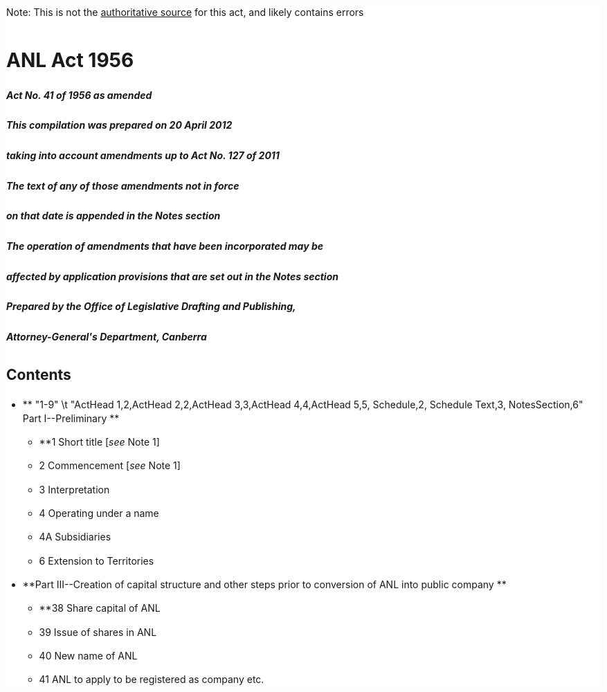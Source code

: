 Note: This is not the [authoritative source](https://www.comlaw.gov.au/Details/C2012C00393) for this act, and likely contains errors

# ANL Act 1956

##### Act No. 41 of 1956 as amended

##### This compilation was prepared on 20 April 2012
##### taking into account amendments up to Act No. 127 of 2011


##### The text of any of those amendments not in force
##### on that date is appended in the Notes section


##### The operation of amendments that have been incorporated may be
##### affected by application provisions that are set out in the Notes section


##### Prepared by the Office of Legislative Drafting and Publishing,
##### Attorney-General's Department, Canberra


## 
## Contents


   * **  "1-9" \t "ActHead 1,2,ActHead 2,2,ActHead 3,3,ActHead 4,4,ActHead 5,5, Schedule,2, Schedule Text,3, NotesSection,6" Part I--Preliminary	 **

      * **1	Short title [_see_ Note 1]	 

      * 2	Commencement [_see_ Note 1]	 

      * 3	Interpretation	 

      * 4	Operating under a name	 

      * 4A	Subsidiaries	 

      * 6	Extension to Territories	 

   * **Part III--Creation of capital structure and other steps prior to conversion of ANL into public company	 **

      * **38	Share capital of ANL	 

      * 39	Issue of shares in ANL	 

      * 40	New name of ANL	 

      * 41	ANL to apply to be registered as company etc.	 
